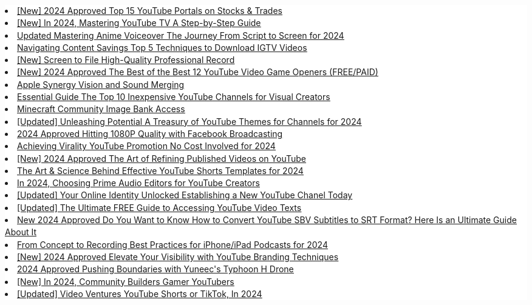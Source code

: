 <li><a href="https://youtube-tips.techidaily.com/024-approved-top-15-youtube-portals-on-stocks-and-trades/"><u>[New] 2024 Approved  Top 15 YouTube Portals on Stocks & Trades</u></a></li>
<li><a href="https://youtube-tips.techidaily.com/n-2024-mastering-youtube-tv-a-step-by-step-guide/"><u>[New] In 2024, Mastering YouTube TV  A Step-by-Step Guide</u></a></li>
<li><a href="https://audio-shaping.techidaily.com/updated-mastering-anime-voiceover-the-journey-from-script-to-screen-for-2024/"><u>Updated Mastering Anime Voiceover The Journey From Script to Screen for 2024</u></a></li>
<li><a href="https://instagram-video-files.techidaily.com/navigating-content-savings-top-5-techniques-to-download-igtv-videos/"><u>Navigating Content Savings  Top 5 Techniques to Download IGTV Videos</u></a></li>
<li><a href="https://on-screen-recording.techidaily.com/new-screen-to-file-high-quality-professional-record/"><u>[New] Screen to File  High-Quality Professional Record</u></a></li>
<li><a href="https://youtube-tips.techidaily.com/024-approved-the-best-of-the-best-12-youtube-video-game-openers-freepaid/"><u>[New] 2024 Approved  The Best of the Best  12 YouTube Video Game Openers (FREE/PAID)</u></a></li>
<li><a href="https://extra-resources.techidaily.com/apple-synergy-vision-and-sound-merging/"><u>Apple Synergy  Vision and Sound Merging</u></a></li>
<li><a href="https://youtube-tips.techidaily.com/tial-guide-the-top-10-inexpensive-youtube-channels-for-visual-creators/"><u>Essential Guide  The Top 10 Inexpensive YouTube Channels for Visual Creators</u></a></li>
<li><a href="https://youtube-tips.techidaily.com/raft-community-image-bank-access/"><u>Minecraft Community Image Bank Access</u></a></li>
<li><a href="https://youtube-tips.techidaily.com/ed-unleashing-potential-a-treasury-of-youtube-themes-for-channels-for-2024/"><u>[Updated] Unleashing Potential  A Treasury of YouTube Themes for Channels for 2024</u></a></li>
<li><a href="https://facebook-video-recording.techidaily.com/2024-approved-hitting-1080p-quality-with-facebook-broadcasting/"><u>2024 Approved  Hitting 1080P Quality with Facebook Broadcasting</u></a></li>
<li><a href="https://youtube-tips.techidaily.com/ving-virality-youtube-promotion-no-cost-involved-for-2024/"><u>Achieving Virality  YouTube Promotion No Cost Involved for 2024</u></a></li>
<li><a href="https://youtube-tips.techidaily.com/024-approved-the-art-of-refining-published-videos-on-youtube/"><u>[New] 2024 Approved  The Art of Refining Published Videos on YouTube</u></a></li>
<li><a href="https://youtube-tips.techidaily.com/rt-and-science-behind-effective-youtube-shorts-templates-for-2024/"><u>The Art & Science Behind Effective YouTube Shorts Templates for 2024</u></a></li>
<li><a href="https://youtube-tips.techidaily.com/24-choosing-prime-audio-editors-for-youtube-creators/"><u>In 2024, Choosing Prime Audio Editors for YouTube Creators</u></a></li>
<li><a href="https://youtube-tips.techidaily.com/ed-your-online-identity-unlocked-establishing-a-new-youtube-chanel-today/"><u>[Updated] Your Online Identity Unlocked  Establishing a New YouTube Chanel Today</u></a></li>
<li><a href="https://youtube-tips.techidaily.com/ed-the-ultimate-free-guide-to-accessing-youtube-video-texts/"><u>[Updated] The Ultimate FREE Guide to Accessing YouTube Video Texts</u></a></li>
<li><a href="https://ai-video-editing.techidaily.com/new-2024-approved-do-you-want-to-know-how-to-convert-youtube-sbv-subtitles-to-srt-format-here-is-an-ultimate-guide-about-it/"><u>New 2024 Approved Do You Want to Know How to Convert YouTube SBV Subtitles to SRT Format? Here Is an Ultimate Guide About It</u></a></li>
<li><a href="https://some-knowledge.techidaily.com/from-concept-to-recording-best-practices-for-iphoneipad-podcasts-for-2024/"><u>From Concept to Recording  Best Practices for iPhone/iPad Podcasts for 2024</u></a></li>
<li><a href="https://youtube-tips.techidaily.com/024-approved-elevate-your-visibility-with-youtube-branding-techniques/"><u>[New] 2024 Approved  Elevate Your Visibility with YouTube Branding Techniques</u></a></li>
<li><a href="https://article-tips.techidaily.com/2024-approved-pushing-boundaries-with-yuneecs-typhoon-h-drone/"><u>2024 Approved  Pushing Boundaries with Yuneec's Typhoon H Drone</u></a></li>
<li><a href="https://youtube-tips.techidaily.com/n-2024-community-builders-gamer-youtubers/"><u>[New] In 2024, Community Builders  Gamer YouTubers</u></a></li>
<li><a href="https://youtube-tips.techidaily.com/ed-video-ventures-youtube-shorts-or-tiktok-in-2024/"><u>[Updated] Video Ventures  YouTube Shorts or TikTok, In 2024</u></a></li>
</ul></div>
